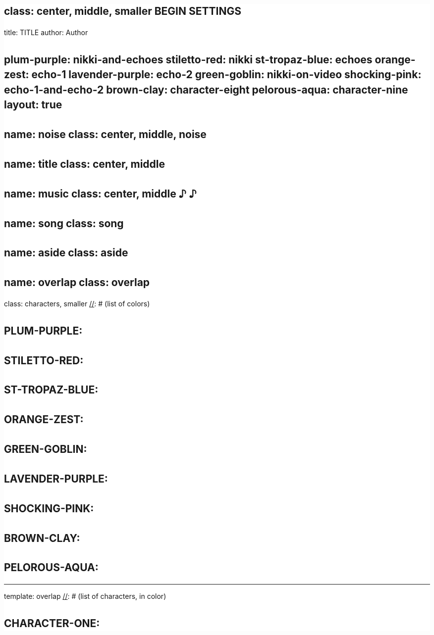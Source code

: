 class: center, middle, smaller
BEGIN SETTINGS
---

[//]: # (title settings—give the play a title and author name)
title: TITLE
author: Author

[//]: # (color settings—replace "character-_____" with a character name)
plum-purple: nikki-and-echoes
stiletto-red: nikki
st-tropaz-blue: echoes
orange-zest: echo-1
lavender-purple: echo-2
green-goblin: nikki-on-video
shocking-pink: echo-1-and-echo-2
brown-clay: character-eight
pelorous-aqua: character-nine
layout: true
---
name: noise
class: center, middle, noise
---
name: title
class: center, middle
---
name: music
class: center, middle
&#9834; &#9834;
---
name: song
class: song
---
name: aside
class: aside
---
name: overlap
class: overlap
---
class: characters, smaller
[//]: # (list of colors)
## PLUM-PURPLE:
## STILETTO-RED:
## ST-TROPAZ-BLUE:
## ORANGE-ZEST:
## GREEN-GOBLIN:
## LAVENDER-PURPLE:
## SHOCKING-PINK:
## BROWN-CLAY:
## PELOROUS-AQUA:
---
template: overlap
[//]: # (list of characters, in color)
## CHARACTER-ONE: